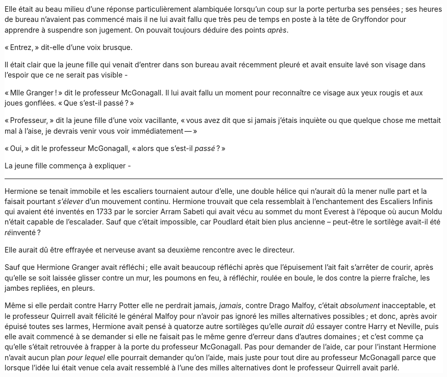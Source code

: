 Elle était au beau milieu d’une réponse particulièrement alambiquée
lorsqu’un coup sur la porte perturba ses pensées ; ses heures de bureau
n’avaient pas commencé mais il ne lui avait fallu que très peu de temps
en poste à la tête de Gryffondor pour apprendre à suspendre son
jugement. On pouvait toujours déduire des points *après*.

« Entrez, » dit-elle d’une voix brusque.

Il était clair que la jeune fille qui venait d’entrer dans son bureau
avait récemment pleuré et avait ensuite lavé son visage dans l’espoir
que ce ne serait pas visible -

« Mlle Granger ! » dit le professeur McGonagall. Il lui avait fallu un
moment pour reconnaître ce visage aux yeux rougis et aux joues gonflées.
« Que s’est-il passé ? »

« Professeur, » dit la jeune fille d’une voix vacillante, « vous avez dit
que si jamais j’étais inquiète ou que quelque chose me mettait mal à
l’aise, je devrais venir vous voir immédiatement — »

« Oui, » dit le professeur McGonagall, « alors que s’est-il *passé* ? »

La jeune fille commença à expliquer -



------------------------------------------------------------------------



Hermione se tenait immobile et les escaliers tournaient autour d’elle,
une double hélice qui n’aurait dû la mener nulle part et la faisait
pourtant *s’élever* d’un mouvement continu. Hermione trouvait que cela
ressemblait à l’enchantement des Escaliers Infinis qui avaient été
inventés en 1733 par le sorcier Arram Sabeti qui avait vécu au sommet du
mont Everest à l’époque où aucun Moldu n’était capable de l’escalader.
Sauf que c’était impossible, car Poudlard était bien plus ancienne –
peut-être le sortilège avait-il été *ré*inventé ?

Elle aurait dû être effrayée et nerveuse avant sa deuxième rencontre
avec le directeur.

Sauf que Hermione Granger avait réfléchi ; elle avait beaucoup réfléchi
après que l’épuisement l’ait fait s’arrêter de courir, après qu’elle se
soit laissée glisser contre un mur, les poumons en feu, à réfléchir,
roulée en boule, le dos contre la pierre fraîche, les jambes repliées,
en pleurs.

Même si elle perdait contre Harry Potter elle ne perdrait jamais,
*jamais*, contre Drago Malfoy, c’était *absolument* inacceptable, et le
professeur Quirrell avait félicité le général Malfoy pour n’avoir pas
ignoré les milles alternatives possibles ; et donc, après avoir épuisé
toutes ses larmes, Hermione avait pensé à quatorze autre sortilèges
qu’elle *aurait dû* essayer contre Harry et Neville, puis elle avait
commencé à se demander si elle ne faisait pas le même genre d’erreur
dans d’autres domaines ; et c’est comme ça qu’elle s’était retrouvée à
frapper à la porte du professeur McGonagall. Pas pour demander de
l’aide, car pour l’instant Hermione n’avait aucun plan *pour lequel*
elle pourrait demander qu’on l’aide, mais juste pour tout dire au
professeur McGonagall parce que lorsque l’idée lui était venue cela
avait ressemblé à l’une des milles alternatives dont le professeur
Quirrell avait parlé.
